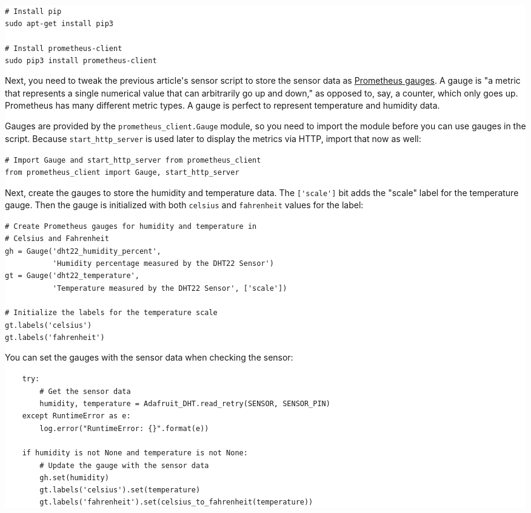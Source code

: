 
```
# Install pip
sudo apt-get install pip3

# Install prometheus-client
sudo pip3 install prometheus-client
```

Next, you need to tweak the previous article's sensor script to store the sensor data as [Prometheus gauges][11]. A gauge is "a metric that represents a single numerical value that can arbitrarily go up and down," as opposed to, say, a counter, which only goes up. Prometheus has many different metric types. A gauge is perfect to represent temperature and humidity data.

Gauges are provided by the `prometheus_client.Gauge` module, so you need to import the module before you can use gauges in the script. Because `start_http_server` is used later to display the metrics via HTTP, import that now as well:


```
# Import Gauge and start_http_server from prometheus_client
from prometheus_client import Gauge, start_http_server
```

Next, create the gauges to store the humidity and temperature data. The `['scale']` bit adds the "scale" label for the temperature gauge. Then the gauge is initialized with both `celsius` and `fahrenheit` values for the label:


```
# Create Prometheus gauges for humidity and temperature in
# Celsius and Fahrenheit
gh = Gauge('dht22_humidity_percent',
           'Humidity percentage measured by the DHT22 Sensor')
gt = Gauge('dht22_temperature',
           'Temperature measured by the DHT22 Sensor', ['scale'])

# Initialize the labels for the temperature scale
gt.labels('celsius')
gt.labels('fahrenheit')
```

You can set the gauges with the sensor data when checking the sensor:


```
    try:
        # Get the sensor data
        humidity, temperature = Adafruit_DHT.read_retry(SENSOR, SENSOR_PIN)
    except RuntimeError as e:
        log.error("RuntimeError: {}".format(e))

    if humidity is not None and temperature is not None:
        # Update the gauge with the sensor data
        gh.set(humidity)
        gt.labels('celsius').set(temperature)
        gt.labels('fahrenheit').set(celsius_to_fahrenheit(temperature))
```


[#]: subject: (Monitor your home's temperature and humidity with Raspberry Pis and Prometheus)
[#]: via: (https://opensource.com/article/21/7/home-temperature-raspberry-pi-prometheus)
[#]: author: (Chris Collins https://opensource.com/users/clcollins)
[#]: collector: (lujun9972)
[#]: translator: ( )
[#]: reviewer: ( )
[#]: publisher: ( )
[#]: url: ( )
[a]: https://opensource.com/users/clcollins
[b]: https://github.com/lujun9972
[1]: https://opensource.com/sites/default/files/styles/image-full-size/public/lead-images/wfh_work_home_laptop_work.png?itok=VFwToeMy (Working from home at a laptop)
[2]: https://prometheus.io/
[3]: https://prometheus.io/docs/concepts/data_model/
[4]: https://www.freedesktop.org/software/systemd/man/systemd.service.html
[5]: https://opensource.com/article/21/7/run-prometheus-home-container
[6]: https://kubernetes.io/
[7]: https://www.openshift.com/
[8]: https://kubernetes.io/docs/concepts/extend-kubernetes/operator/
[9]: https://opensource.com/article/21/7/temperature-sensors-pi
[10]: https://github.com/prometheus/client_python
[11]: https://prometheus.io/docs/concepts/metric_types/#gauge
[12]: https://opensource.com/sites/default/files/uploads/dht22_prometheus_metrics_raw.png (Prometheus metric data)
[13]: https://creativecommons.org/licenses/by-sa/4.0/
[14]: https://opensource.com/sites/default/files/uploads/no_data.png (A Prometheus graph with a tiny data point)
[15]: https://opensource.com/sites/default/files/uploads/dht22_average_temp_6h.png (A Prometheus graph showing declining temperature data points)